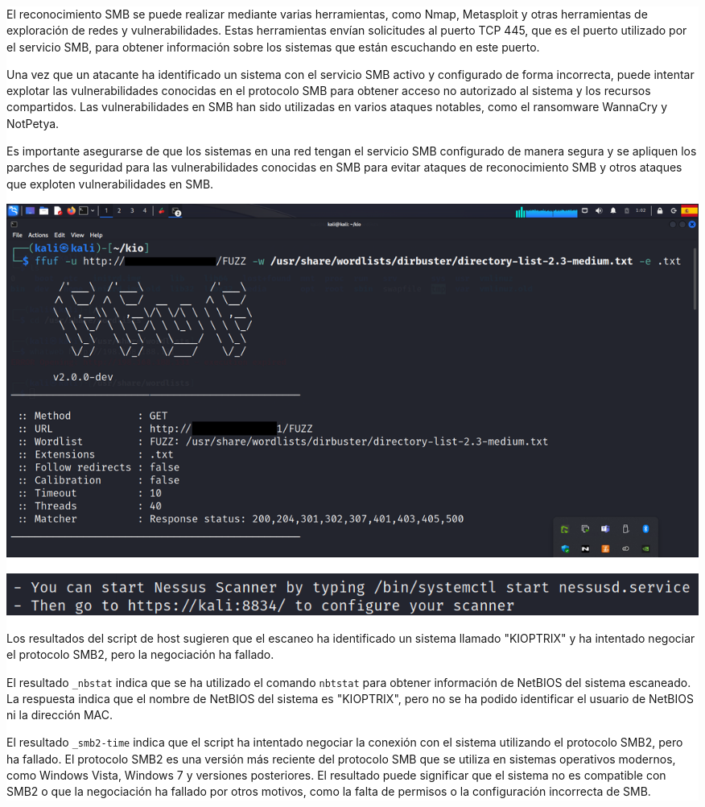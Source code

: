 El reconocimiento SMB se puede realizar mediante varias herramientas, como Nmap, Metasploit y otras herramientas de exploración de redes y vulnerabilidades. Estas herramientas envían solicitudes al puerto TCP 445, que es el puerto utilizado por el servicio SMB, para obtener información sobre los sistemas que están escuchando en este puerto.

Una vez que un atacante ha identificado un sistema con el servicio SMB activo y configurado de forma incorrecta, puede intentar explotar las vulnerabilidades conocidas en el protocolo SMB para obtener acceso no autorizado al sistema y los recursos compartidos. Las vulnerabilidades en SMB han sido utilizadas en varios ataques notables, como el ransomware WannaCry y NotPetya.

Es importante asegurarse de que los sistemas en una red tengan el servicio SMB configurado de manera segura y se apliquen los parches de seguridad para las vulnerabilidades conocidas en SMB para evitar ataques de reconocimiento SMB y otros ataques que exploten vulnerabilidades en SMB.

![Panel principal](/assets/images/38.png)

![Panel principal](/assets/images/39.png)

Los resultados del script de host sugieren que el escaneo ha identificado un sistema llamado "KIOPTRIX" y ha intentado negociar el protocolo SMB2, pero la negociación ha fallado.

El resultado `_nbstat` indica que se ha utilizado el comando `nbtstat` para obtener información de NetBIOS del sistema escaneado. La respuesta indica que el nombre de NetBIOS del sistema es "KIOPTRIX", pero no se ha podido identificar el usuario de NetBIOS ni la dirección MAC.

El resultado `_smb2-time` indica que el script ha intentado negociar la conexión con el sistema utilizando el protocolo SMB2, pero ha fallado. El protocolo SMB2 es una versión más reciente del protocolo SMB que se utiliza en sistemas operativos modernos, como Windows Vista, Windows 7 y versiones posteriores. El resultado puede significar que el sistema no es compatible con SMB2 o que la negociación ha fallado por otros motivos, como la falta de permisos o la configuración incorrecta de SMB.
